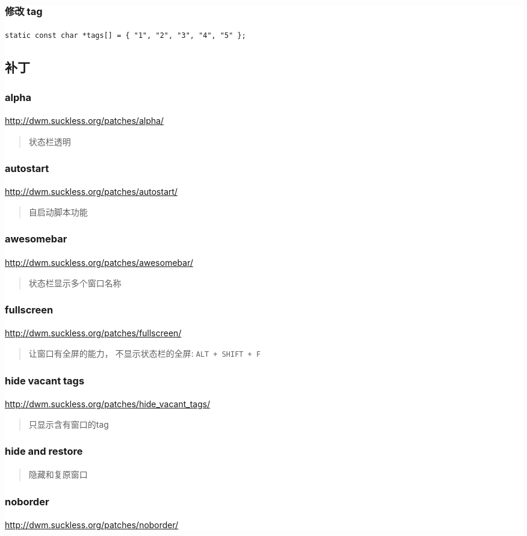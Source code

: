 

### 修改 tag 

```shell
static const char *tags[] = { "1", "2", "3", "4", "5" };
```



## 补丁

### alpha

http://dwm.suckless.org/patches/alpha/

> 状态栏透明



### autostart

http://dwm.suckless.org/patches/autostart/

> 自启动脚本功能



### awesomebar

http://dwm.suckless.org/patches/awesomebar/

> 状态栏显示多个窗口名称



### fullscreen

http://dwm.suckless.org/patches/fullscreen/

> 让窗口有全屏的能力， 不显示状态栏的全屏: `ALT + SHIFT + F`



### hide vacant tags

http://dwm.suckless.org/patches/hide_vacant_tags/

> 只显示含有窗口的tag



### hide and restore

> 隐藏和复原窗口



### noborder

http://dwm.suckless.org/patches/noborder/
